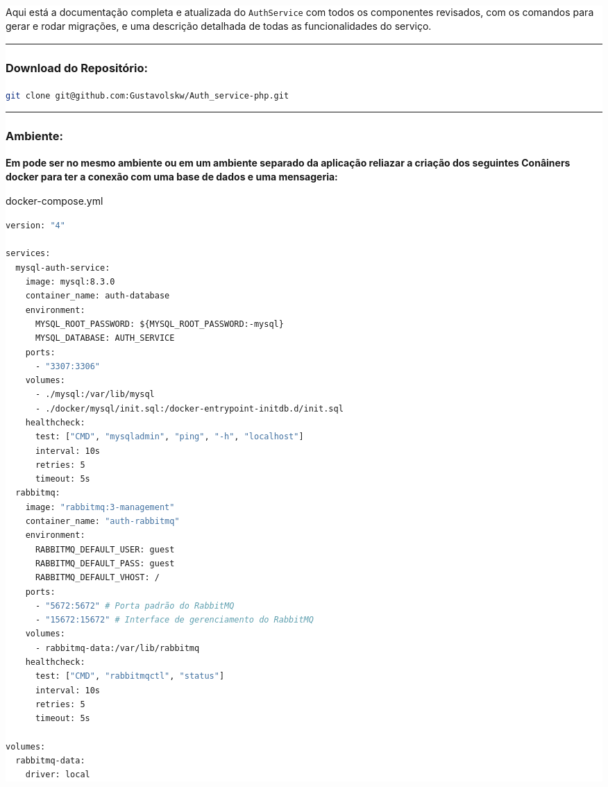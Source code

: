 Aqui está a documentação completa e atualizada do `AuthService`
com todos os componentes revisados, com
os comandos para gerar e rodar migrações, e uma
descrição detalhada de todas as funcionalidades do serviço.

---

### Download do Repositório:

```bash
git clone git@github.com:Gustavolskw/Auth_service-php.git
```

---

### Ambiente:

**Em pode ser no mesmo ambiente ou em um ambiente separado da aplicação reliazar a criação dos seguintes Conâiners docker para ter a conexão com uma base de dados e uma mensageria:**

docker-compose.yml

```dockerfile
version: "4"

services:
  mysql-auth-service:
    image: mysql:8.3.0
    container_name: auth-database
    environment:
      MYSQL_ROOT_PASSWORD: ${MYSQL_ROOT_PASSWORD:-mysql}
      MYSQL_DATABASE: AUTH_SERVICE
    ports:
      - "3307:3306"
    volumes:
      - ./mysql:/var/lib/mysql
      - ./docker/mysql/init.sql:/docker-entrypoint-initdb.d/init.sql
    healthcheck:
      test: ["CMD", "mysqladmin", "ping", "-h", "localhost"]
      interval: 10s
      retries: 5
      timeout: 5s
  rabbitmq:
    image: "rabbitmq:3-management"
    container_name: "auth-rabbitmq"
    environment:
      RABBITMQ_DEFAULT_USER: guest
      RABBITMQ_DEFAULT_PASS: guest
      RABBITMQ_DEFAULT_VHOST: /
    ports:
      - "5672:5672" # Porta padrão do RabbitMQ
      - "15672:15672" # Interface de gerenciamento do RabbitMQ
    volumes:
      - rabbitmq-data:/var/lib/rabbitmq
    healthcheck:
      test: ["CMD", "rabbitmqctl", "status"]
      interval: 10s
      retries: 5
      timeout: 5s

volumes:
  rabbitmq-data:
    driver: local

```
